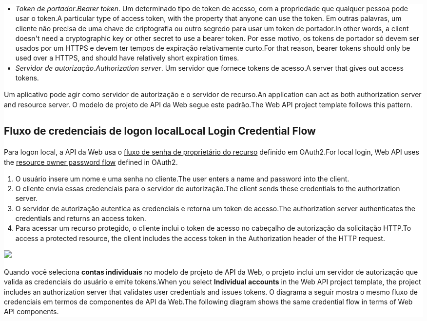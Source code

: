 - <span data-ttu-id="1d85c-153">*Token de portador*.</span><span class="sxs-lookup"><span data-stu-id="1d85c-153">*Bearer token*.</span></span> <span data-ttu-id="1d85c-154">Um determinado tipo de token de acesso, com a propriedade que qualquer pessoa pode usar o token.</span><span class="sxs-lookup"><span data-stu-id="1d85c-154">A particular type of access token, with the property that anyone can use the token.</span></span> <span data-ttu-id="1d85c-155">Em outras palavras, um cliente não precisa de uma chave de criptografia ou outro segredo para usar um token de portador.</span><span class="sxs-lookup"><span data-stu-id="1d85c-155">In other words, a client doesn't need a cryptographic key or other secret to use a bearer token.</span></span> <span data-ttu-id="1d85c-156">Por esse motivo, os tokens de portador só devem ser usados por um HTTPS e devem ter tempos de expiração relativamente curto.</span><span class="sxs-lookup"><span data-stu-id="1d85c-156">For that reason, bearer tokens should only be used over a HTTPS, and should have relatively short expiration times.</span></span>
- <span data-ttu-id="1d85c-157">*Servidor de autorização*.</span><span class="sxs-lookup"><span data-stu-id="1d85c-157">*Authorization server*.</span></span> <span data-ttu-id="1d85c-158">Um servidor que fornece tokens de acesso.</span><span class="sxs-lookup"><span data-stu-id="1d85c-158">A server that gives out access tokens.</span></span>

<span data-ttu-id="1d85c-159">Um aplicativo pode agir como servidor de autorização e o servidor de recurso.</span><span class="sxs-lookup"><span data-stu-id="1d85c-159">An application can act as both authorization server and resource server.</span></span> <span data-ttu-id="1d85c-160">O modelo de projeto de API da Web segue este padrão.</span><span class="sxs-lookup"><span data-stu-id="1d85c-160">The Web API project template follows this pattern.</span></span>

## <a name="local-login-credential-flow"></a><span data-ttu-id="1d85c-161">Fluxo de credenciais de logon local</span><span class="sxs-lookup"><span data-stu-id="1d85c-161">Local Login Credential Flow</span></span>

<span data-ttu-id="1d85c-162">Para logon local, a API da Web usa o [fluxo de senha de proprietário do recurso](http://oauthlib.readthedocs.org/en/latest/oauth2/grants/password.html) definido em OAuth2.</span><span class="sxs-lookup"><span data-stu-id="1d85c-162">For local login, Web API uses the [resource owner password flow](http://oauthlib.readthedocs.org/en/latest/oauth2/grants/password.html) defined in OAuth2.</span></span>

1. <span data-ttu-id="1d85c-163">O usuário insere um nome e uma senha no cliente.</span><span class="sxs-lookup"><span data-stu-id="1d85c-163">The user enters a name and password into the client.</span></span>
2. <span data-ttu-id="1d85c-164">O cliente envia essas credenciais para o servidor de autorização.</span><span class="sxs-lookup"><span data-stu-id="1d85c-164">The client sends these credentials to the authorization server.</span></span>
3. <span data-ttu-id="1d85c-165">O servidor de autorização autentica as credenciais e retorna um token de acesso.</span><span class="sxs-lookup"><span data-stu-id="1d85c-165">The authorization server authenticates the credentials and returns an access token.</span></span>
4. <span data-ttu-id="1d85c-166">Para acessar um recurso protegido, o cliente inclui o token de acesso no cabeçalho de autorização da solicitação HTTP.</span><span class="sxs-lookup"><span data-stu-id="1d85c-166">To access a protected resource, the client includes the access token in the Authorization header of the HTTP request.</span></span>

![](individual-accounts-in-web-api/_static/image3.png)

<span data-ttu-id="1d85c-167">Quando você seleciona **contas individuais** no modelo de projeto de API da Web, o projeto inclui um servidor de autorização que valida as credenciais do usuário e emite tokens.</span><span class="sxs-lookup"><span data-stu-id="1d85c-167">When you select **Individual accounts** in the Web API project template, the project includes an authorization server that validates user credentials and issues tokens.</span></span> <span data-ttu-id="1d85c-168">O diagrama a seguir mostra o mesmo fluxo de credenciais em termos de componentes de API da Web.</span><span class="sxs-lookup"><span data-stu-id="1d85c-168">The following diagram shows the same credential flow in terms of Web API components.</span></span>
